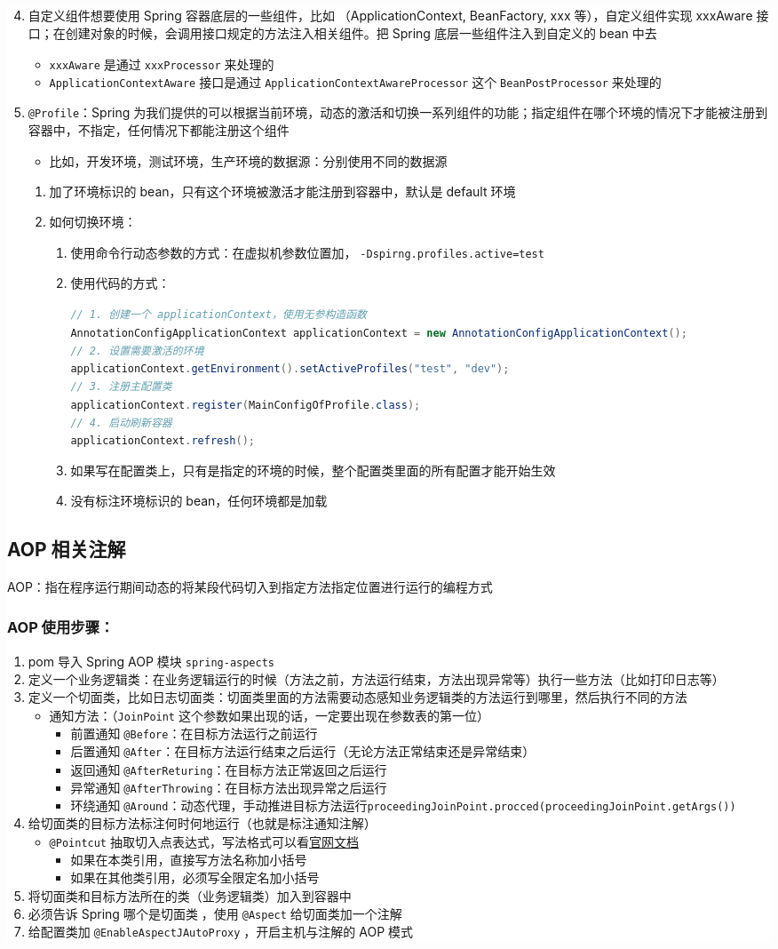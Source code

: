 4. 自定义组件想要使用 Spring 容器底层的一些组件，比如 （ApplicationContext, BeanFactory, xxx 等），自定义组件实现 xxxAware 接口；在创建对象的时候，会调用接口规定的方法注入相关组件。把 Spring 底层一些组件注入到自定义的 bean 中去

   * `xxxAware` 是通过 `xxxProcessor` 来处理的
   * `ApplicationContextAware` 接口是通过 `ApplicationContextAwareProcessor` 这个 `BeanPostProcessor` 来处理的

5. `@Profile`：Spring 为我们提供的可以根据当前环境，动态的激活和切换一系列组件的功能；指定组件在哪个环境的情况下才能被注册到容器中，不指定，任何情况下都能注册这个组件

   * 比如，开发环境，测试环境，生产环境的数据源：分别使用不同的数据源

   1. 加了环境标识的 bean，只有这个环境被激活才能注册到容器中，默认是 default 环境

   2. 如何切换环境：

      1. 使用命令行动态参数的方式：在虚拟机参数位置加， `-Dspirng.profiles.active=test`

      2. 使用代码的方式：

         ```java
         // 1. 创建一个 applicationContext，使用无参构造函数
         AnnotationConfigApplicationContext applicationContext = new AnnotationConfigApplicationContext();
         // 2. 设置需要激活的环境
         applicationContext.getEnvironment().setActiveProfiles("test", "dev");
         // 3. 注册主配置类
         applicationContext.register(MainConfigOfProfile.class);
         // 4. 启动刷新容器
         applicationContext.refresh();
         ```

      3. 如果写在配置类上，只有是指定的环境的时候，整个配置类里面的所有配置才能开始生效

      4. 没有标注环境标识的 bean，任何环境都是加载



## AOP 相关注解

AOP：指在程序运行期间动态的将某段代码切入到指定方法指定位置进行运行的编程方式

### AOP 使用步骤：

1. pom 导入 Spring AOP 模块 `spring-aspects`
2. 定义一个业务逻辑类：在业务逻辑运行的时候（方法之前，方法运行结束，方法出现异常等）执行一些方法（比如打印日志等）
3. 定义一个切面类，比如日志切面类：切面类里面的方法需要动态感知业务逻辑类的方法运行到哪里，然后执行不同的方法
   * 通知方法：（`JoinPoint` 这个参数如果出现的话，一定要出现在参数表的第一位）
     * 前置通知 `@Before`：在目标方法运行之前运行
     * 后置通知 `@After`：在目标方法运行结束之后运行（无论方法正常结束还是异常结束）
     * 返回通知 `@AfterReturing`：在目标方法正常返回之后运行
     * 异常通知 `@AfterThrowing`：在目标方法出现异常之后运行
     * 环绕通知 `@Around`：动态代理，手动推进目标方法运行`proceedingJoinPoint.procced(proceedingJoinPoint.getArgs())`
4. 给切面类的目标方法标注何时何地运行（也就是标注通知注解）
   * `@Pointcut` 抽取切入点表达式，写法格式可以看[官网文档]( https://docs.spring.io/spring/docs/5.2.x/spring-framework-reference/core.html#aop-pointcuts )
     * 如果在本类引用，直接写方法名称加小括号
     * 如果在其他类引用，必须写全限定名加小括号
5. 将切面类和目标方法所在的类（业务逻辑类）加入到容器中
6. 必须告诉 Spring 哪个是切面类 ，使用 `@Aspect` 给切面类加一个注解
7. 给配置类加 `@EnableAspectJAutoProxy` ，开启主机与注解的 AOP 模式
